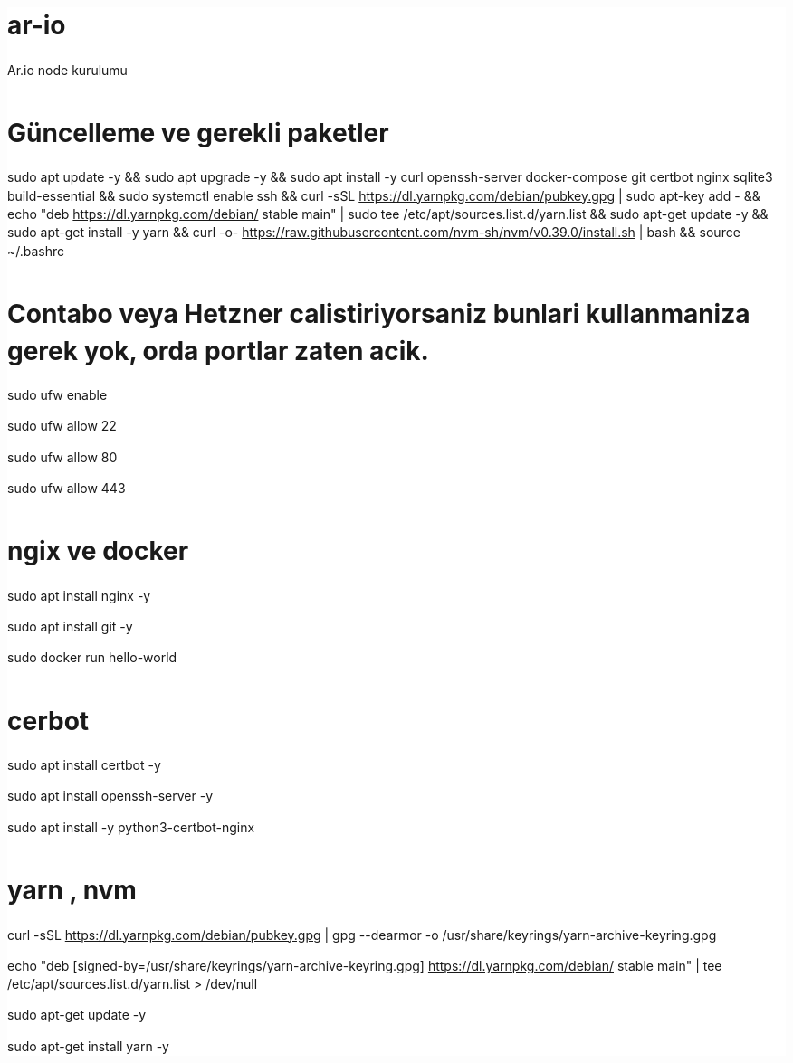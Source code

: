 # ar-io
Ar.io node kurulumu


# Güncelleme ve gerekli paketler
sudo apt update -y && sudo apt upgrade -y && sudo apt install -y curl openssh-server docker-compose git certbot nginx sqlite3 build-essential && sudo systemctl enable ssh && curl -sSL https://dl.yarnpkg.com/debian/pubkey.gpg | sudo apt-key add - && echo "deb https://dl.yarnpkg.com/debian/ stable main" | sudo tee /etc/apt/sources.list.d/yarn.list && sudo apt-get update -y && sudo apt-get install -y yarn && curl -o- https://raw.githubusercontent.com/nvm-sh/nvm/v0.39.0/install.sh | bash && source ~/.bashrc

# Contabo veya Hetzner calistiriyorsaniz bunlari kullanmaniza gerek yok, orda portlar zaten acik.
sudo ufw enable

sudo ufw allow 22

sudo ufw allow 80

sudo ufw allow 443


# ngix ve docker
sudo apt install nginx -y

sudo apt install git -y

sudo docker run hello-world

# cerbot
sudo apt install certbot -y

sudo apt install openssh-server -y

sudo apt install -y  python3-certbot-nginx


# yarn , nvm
curl -sSL https://dl.yarnpkg.com/debian/pubkey.gpg | gpg --dearmor -o /usr/share/keyrings/yarn-archive-keyring.gpg

echo "deb [signed-by=/usr/share/keyrings/yarn-archive-keyring.gpg] https://dl.yarnpkg.com/debian/ stable main" | tee /etc/apt/sources.list.d/yarn.list > /dev/null

sudo apt-get update -y

sudo apt-get install yarn -y


